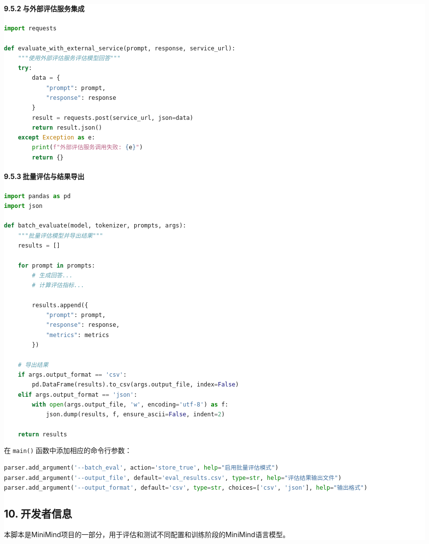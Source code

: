 #### 9.5.2 与外部评估服务集成

```python
import requests

def evaluate_with_external_service(prompt, response, service_url):
    """使用外部评估服务评估模型回答"""
    try:
        data = {
            "prompt": prompt,
            "response": response
        }
        result = requests.post(service_url, json=data)
        return result.json()
    except Exception as e:
        print(f"外部评估服务调用失败: {e}")
        return {}
```

#### 9.5.3 批量评估与结果导出

```python
import pandas as pd
import json

def batch_evaluate(model, tokenizer, prompts, args):
    """批量评估模型并导出结果"""
    results = []
    
    for prompt in prompts:
        # 生成回答...
        # 计算评估指标...
        
        results.append({
            "prompt": prompt,
            "response": response,
            "metrics": metrics
        })
    
    # 导出结果
    if args.output_format == 'csv':
        pd.DataFrame(results).to_csv(args.output_file, index=False)
    elif args.output_format == 'json':
        with open(args.output_file, 'w', encoding='utf-8') as f:
            json.dump(results, f, ensure_ascii=False, indent=2)
    
    return results
```

在 `main()` 函数中添加相应的命令行参数：

```python
parser.add_argument('--batch_eval', action='store_true', help="启用批量评估模式")
parser.add_argument('--output_file', default='eval_results.csv', type=str, help="评估结果输出文件")
parser.add_argument('--output_format', default='csv', type=str, choices=['csv', 'json'], help="输出格式")
```

## 10. 开发者信息

本脚本是MiniMind项目的一部分，用于评估和测试不同配置和训练阶段的MiniMind语言模型。